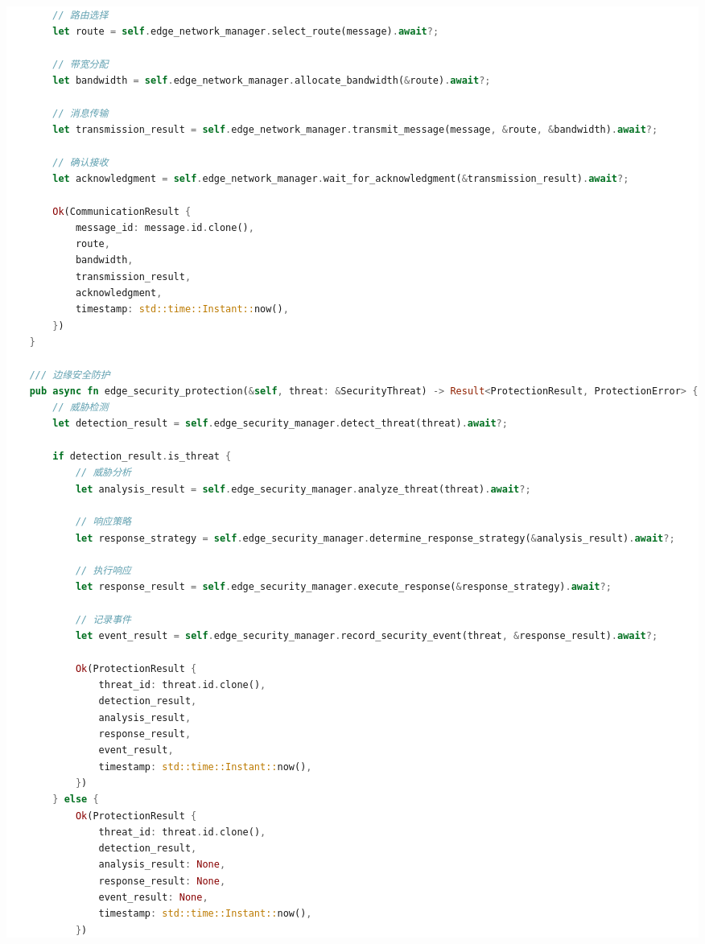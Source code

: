 ```rust
        // 路由选择
        let route = self.edge_network_manager.select_route(message).await?;
        
        // 带宽分配
        let bandwidth = self.edge_network_manager.allocate_bandwidth(&route).await?;
        
        // 消息传输
        let transmission_result = self.edge_network_manager.transmit_message(message, &route, &bandwidth).await?;
        
        // 确认接收
        let acknowledgment = self.edge_network_manager.wait_for_acknowledgment(&transmission_result).await?;
        
        Ok(CommunicationResult {
            message_id: message.id.clone(),
            route,
            bandwidth,
            transmission_result,
            acknowledgment,
            timestamp: std::time::Instant::now(),
        })
    }

    /// 边缘安全防护
    pub async fn edge_security_protection(&self, threat: &SecurityThreat) -> Result<ProtectionResult, ProtectionError> {
        // 威胁检测
        let detection_result = self.edge_security_manager.detect_threat(threat).await?;
        
        if detection_result.is_threat {
            // 威胁分析
            let analysis_result = self.edge_security_manager.analyze_threat(threat).await?;
            
            // 响应策略
            let response_strategy = self.edge_security_manager.determine_response_strategy(&analysis_result).await?;
            
            // 执行响应
            let response_result = self.edge_security_manager.execute_response(&response_strategy).await?;
            
            // 记录事件
            let event_result = self.edge_security_manager.record_security_event(threat, &response_result).await?;
            
            Ok(ProtectionResult {
                threat_id: threat.id.clone(),
                detection_result,
                analysis_result,
                response_result,
                event_result,
                timestamp: std::time::Instant::now(),
            })
        } else {
            Ok(ProtectionResult {
                threat_id: threat.id.clone(),
                detection_result,
                analysis_result: None,
                response_result: None,
                event_result: None,
                timestamp: std::time::Instant::now(),
            })
```